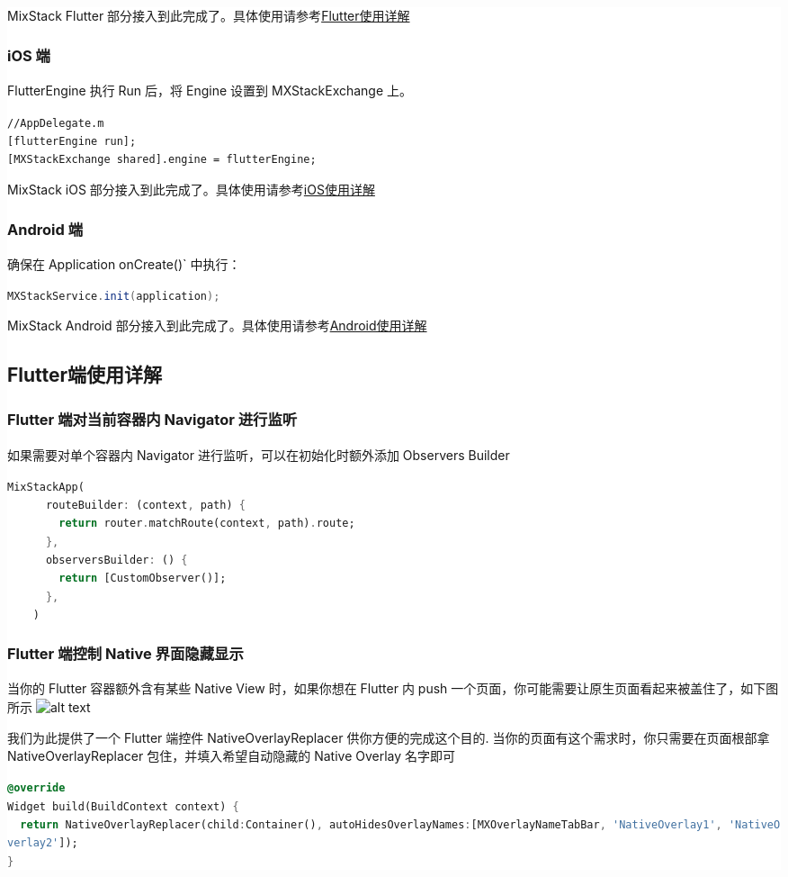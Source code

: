 MixStack Flutter 部分接入到此完成了。具体使用请参考[Flutter使用详解](#Flutter端使用详解)

### iOS 端

FlutterEngine 执行 Run 后，将 Engine 设置到 MXStackExchange 上。

```objc
//AppDelegate.m
[flutterEngine run];
[MXStackExchange shared].engine = flutterEngine;
```

MixStack iOS 部分接入到此完成了。具体使用请参考[iOS使用详解](#iOS端使用详解)

### Android 端

确保在 Application onCreate()` 中执行：

```java
MXStackService.init(application);
```

MixStack Android 部分接入到此完成了。具体使用请参考[Android使用详解](#Android使用详解)

## Flutter端使用详解

### Flutter 端对当前容器内 Navigator 进行监听

如果需要对单个容器内 Navigator 进行监听，可以在初始化时额外添加 Observers Builder

```dart
MixStackApp(
      routeBuilder: (context, path) {
        return router.matchRoute(context, path).route;
      },
      observersBuilder: () {
        return [CustomObserver()];
      },
    )
```

### Flutter 端控制 Native 界面隐藏显示

当你的 Flutter 容器额外含有某些 Native View 时，如果你想在 Flutter 内 push 一个页面，你可能需要让原生页面看起来被盖住了，如下图所示
![alt text](.images/native_replacer_problem.png "Native Replacer Target Problem")

我们为此提供了一个 Flutter 端控件 NativeOverlayReplacer 供你方便的完成这个目的.
当你的页面有这个需求时，你只需要在页面根部拿 NativeOverlayReplacer 包住，并填入希望自动隐藏的 Native Overlay 名字即可

```dart
@override
Widget build(BuildContext context) {
  return NativeOverlayReplacer(child:Container(), autoHidesOverlayNames:[MXOverlayNameTabBar, 'NativeOverlay1', 'NativeOverlay2']);
}
```
